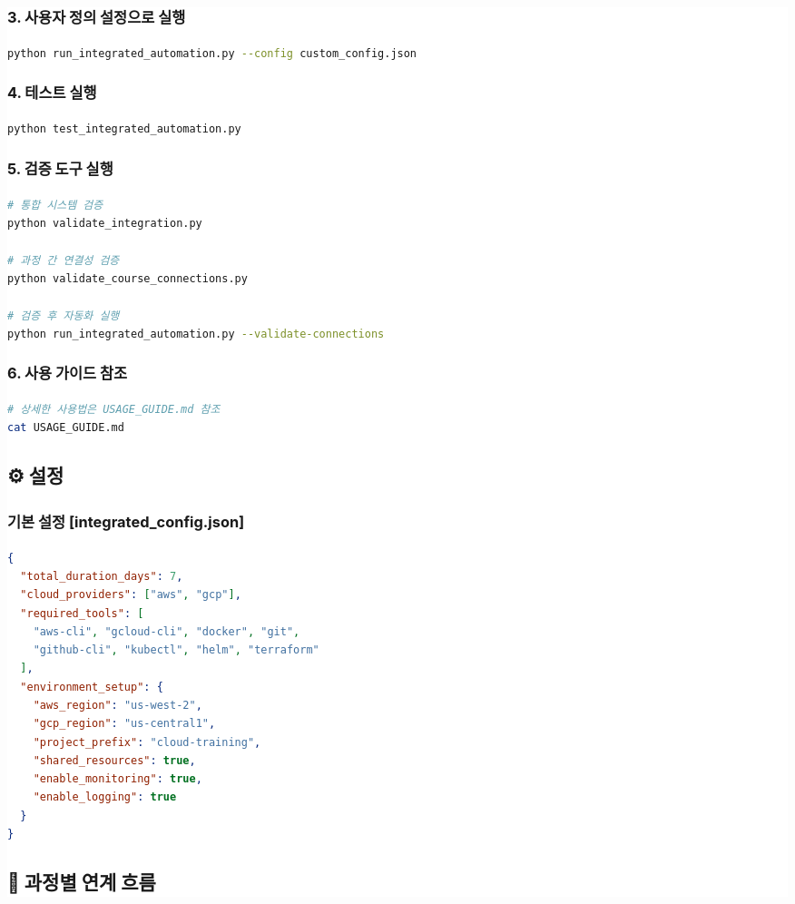 ### 3. **사용자 정의 설정으로 실행**
```bash
python run_integrated_automation.py --config custom_config.json
```

### 4. **테스트 실행**
```bash
python test_integrated_automation.py
```

### 5. **검증 도구 실행**
```bash
# 통합 시스템 검증
python validate_integration.py

# 과정 간 연결성 검증
python validate_course_connections.py

# 검증 후 자동화 실행
python run_integrated_automation.py --validate-connections
```

### 6. **사용 가이드 참조**
```bash
# 상세한 사용법은 USAGE_GUIDE.md 참조
cat USAGE_GUIDE.md
```

## ⚙️ 설정

### 기본 설정 [integrated_config.json]
```json
{
  "total_duration_days": 7,
  "cloud_providers": ["aws", "gcp"],
  "required_tools": [
    "aws-cli", "gcloud-cli", "docker", "git", 
    "github-cli", "kubectl", "helm", "terraform"
  ],
  "environment_setup": {
    "aws_region": "us-west-2",
    "gcp_region": "us-central1",
    "project_prefix": "cloud-training",
    "shared_resources": true,
    "enable_monitoring": true,
    "enable_logging": true
  }
}
```

## 🔧 과정별 연계 흐름
